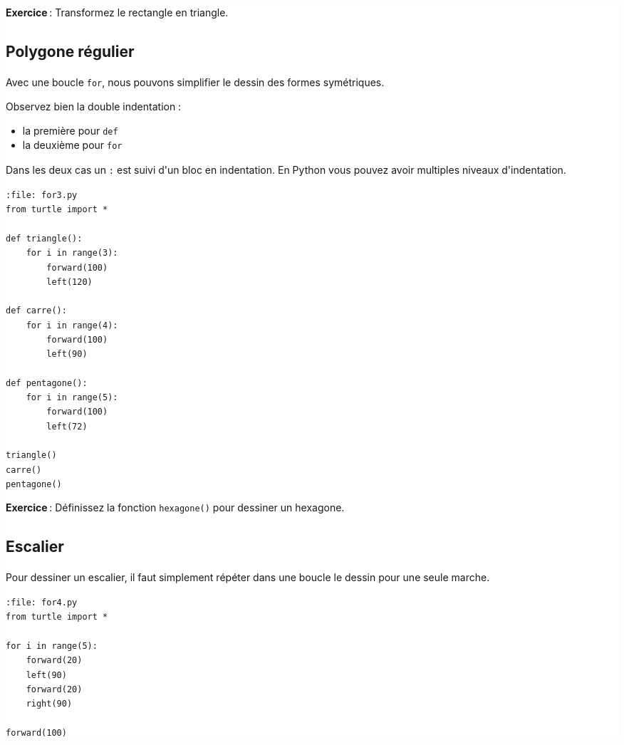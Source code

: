 **Exercice** : Transformez le rectangle en triangle.

## Polygone régulier

Avec une boucle `for`, nous pouvons simplifier le dessin des formes symétriques.

Observez bien la double indentation :

- la première pour `def`
- la deuxième pour `for`

Dans les deux cas un `:` est suivi d'un bloc en indentation. En Python vous pouvez avoir multiples niveaux d'indentation.

```{codeplay}
:file: for3.py
from turtle import *

def triangle():
    for i in range(3):
        forward(100)
        left(120)

def carre():
    for i in range(4):
        forward(100)
        left(90)

def pentagone():
    for i in range(5):
        forward(100)
        left(72)

triangle()
carre()
pentagone()
```

**Exercice** : Définissez la fonction `hexagone()` pour dessiner un hexagone.

## Escalier

Pour dessiner un escalier, il faut simplement répéter dans une boucle le dessin pour une seule marche.

```{codeplay}
:file: for4.py
from turtle import *

for i in range(5):
    forward(20)
    left(90)
    forward(20)
    right(90)

forward(100)
```
